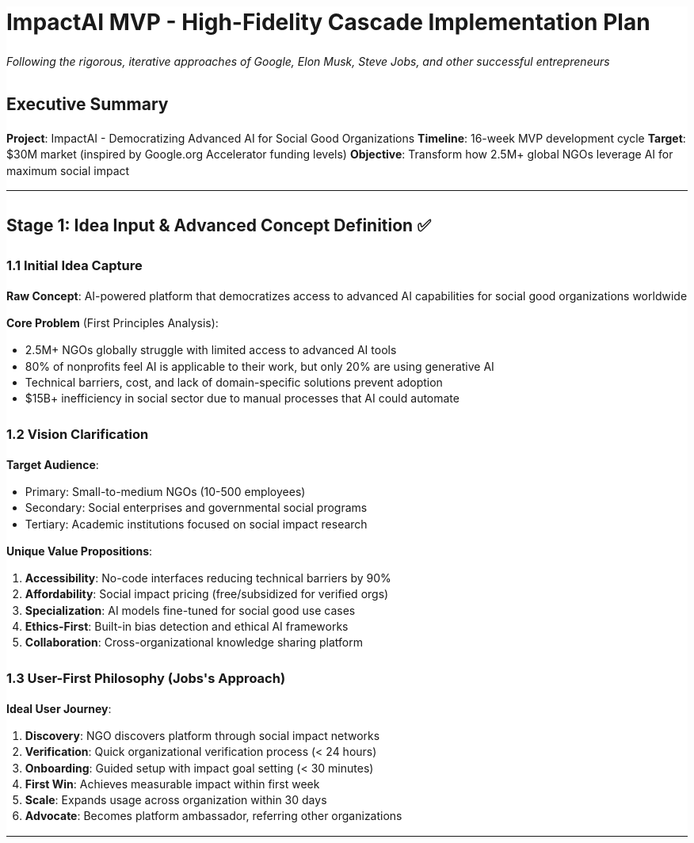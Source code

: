 # ImpactAI MVP - High-Fidelity Cascade Implementation Plan

*Following the rigorous, iterative approaches of Google, Elon Musk, Steve Jobs, and other successful entrepreneurs*

## Executive Summary

**Project**: ImpactAI - Democratizing Advanced AI for Social Good Organizations
**Timeline**: 16-week MVP development cycle
**Target**: $30M market (inspired by Google.org Accelerator funding levels)
**Objective**: Transform how 2.5M+ global NGOs leverage AI for maximum social impact

---

## Stage 1: Idea Input & Advanced Concept Definition ✅

### 1.1 Initial Idea Capture
**Raw Concept**: AI-powered platform that democratizes access to advanced AI capabilities for social good organizations worldwide

**Core Problem** (First Principles Analysis):
- 2.5M+ NGOs globally struggle with limited access to advanced AI tools
- 80% of nonprofits feel AI is applicable to their work, but only 20% are using generative AI
- Technical barriers, cost, and lack of domain-specific solutions prevent adoption
- $15B+ inefficiency in social sector due to manual processes that AI could automate

### 1.2 Vision Clarification
**Target Audience**: 
- Primary: Small-to-medium NGOs (10-500 employees)
- Secondary: Social enterprises and governmental social programs
- Tertiary: Academic institutions focused on social impact research

**Unique Value Propositions**:
1. **Accessibility**: No-code interfaces reducing technical barriers by 90%
2. **Affordability**: Social impact pricing (free/subsidized for verified orgs)
3. **Specialization**: AI models fine-tuned for social good use cases
4. **Ethics-First**: Built-in bias detection and ethical AI frameworks
5. **Collaboration**: Cross-organizational knowledge sharing platform

### 1.3 User-First Philosophy (Jobs's Approach)
**Ideal User Journey**:
1. **Discovery**: NGO discovers platform through social impact networks
2. **Verification**: Quick organizational verification process (< 24 hours)
3. **Onboarding**: Guided setup with impact goal setting (< 30 minutes)
4. **First Win**: Achieves measurable impact within first week
5. **Scale**: Expands usage across organization within 30 days
6. **Advocate**: Becomes platform ambassador, referring other organizations

---
